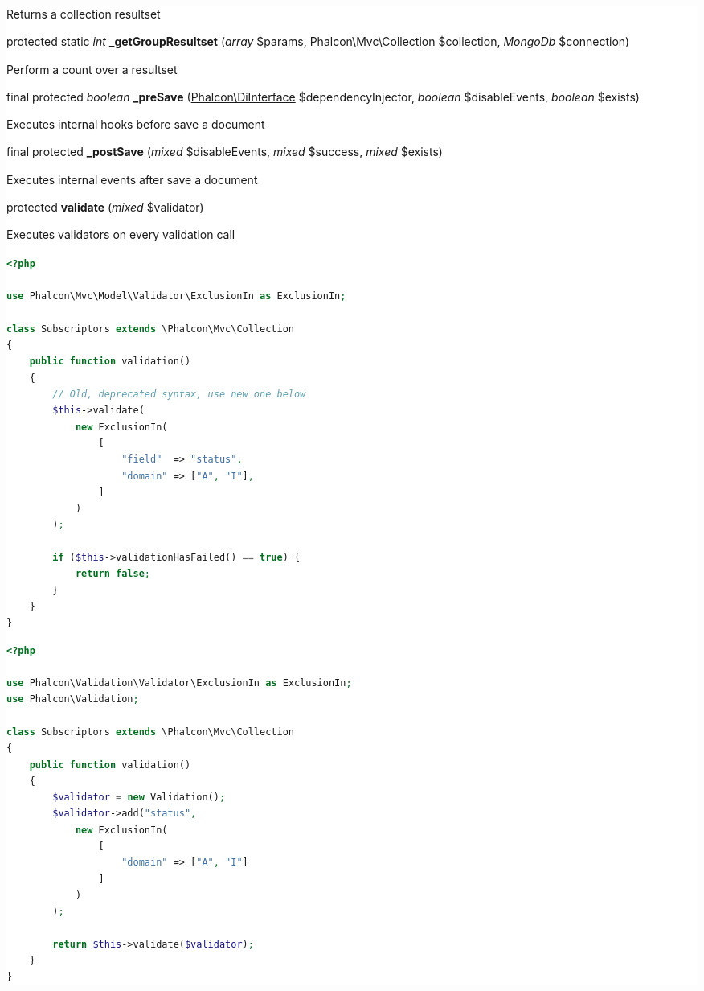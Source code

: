 Returns a collection resultset

protected static *int* **_getGroupResultset** (*array* $params, [Phalcon\Mvc\Collection](/en/3.1.2/api/Phalcon_Mvc_Collection) $collection, *MongoDb* $connection)

Perform a count over a resultset

final protected *boolean* **_preSave** ([Phalcon\DiInterface](/en/3.1.2/api/Phalcon_DiInterface) $dependencyInjector, *boolean* $disableEvents, *boolean* $exists)

Executes internal hooks before save a document

final protected  **_postSave** (*mixed* $disableEvents, *mixed* $success, *mixed* $exists)

Executes internal events after save a document

protected  **validate** (*mixed* $validator)

Executes validators on every validation call

```php
<?php

use Phalcon\Mvc\Model\Validator\ExclusionIn as ExclusionIn;

class Subscriptors extends \Phalcon\Mvc\Collection
{
    public function validation()
    {
        // Old, deprecated syntax, use new one below
        $this->validate(
            new ExclusionIn(
                [
                    "field"  => "status",
                    "domain" => ["A", "I"],
                ]
            )
        );

        if ($this->validationHasFailed() == true) {
            return false;
        }
    }
}

```

```php
<?php

use Phalcon\Validation\Validator\ExclusionIn as ExclusionIn;
use Phalcon\Validation;

class Subscriptors extends \Phalcon\Mvc\Collection
{
    public function validation()
    {
        $validator = new Validation();
        $validator->add("status",
            new ExclusionIn(
                [
                    "domain" => ["A", "I"]
                ]
            )
        );

        return $this->validate($validator);
    }
}
```